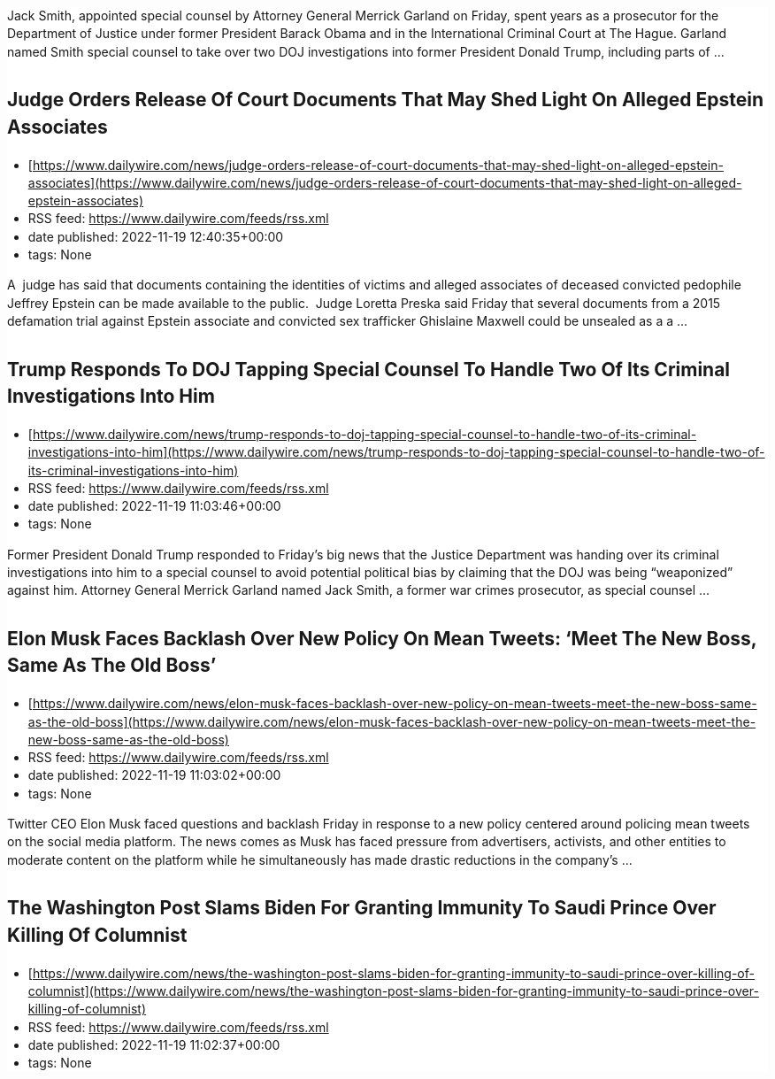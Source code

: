 Jack Smith, appointed special counsel by Attorney General Merrick Garland on Friday, spent years as a prosecutor for the Department of Justice under former President Barack Obama and in the International Criminal Court at The Hague. Garland named Smith special counsel to take over two DOJ investigations into former President Donald Trump, including parts of ...

## Judge Orders Release Of Court Documents That May Shed Light On Alleged Epstein Associates
 - [https://www.dailywire.com/news/judge-orders-release-of-court-documents-that-may-shed-light-on-alleged-epstein-associates](https://www.dailywire.com/news/judge-orders-release-of-court-documents-that-may-shed-light-on-alleged-epstein-associates)
 - RSS feed: https://www.dailywire.com/feeds/rss.xml
 - date published: 2022-11-19 12:40:35+00:00
 - tags: None

A  judge has said that documents containing the identities of victims and alleged associates of deceased convicted pedophile Jeffrey Epstein can be made available to the public.  Judge Loretta Preska said Friday that several documents from a 2015 defamation trial against Epstein associate and convicted sex trafficker Ghislaine Maxwell could be unsealed as a a ...

## Trump Responds To DOJ Tapping Special Counsel To Handle Two Of Its Criminal Investigations Into Him
 - [https://www.dailywire.com/news/trump-responds-to-doj-tapping-special-counsel-to-handle-two-of-its-criminal-investigations-into-him](https://www.dailywire.com/news/trump-responds-to-doj-tapping-special-counsel-to-handle-two-of-its-criminal-investigations-into-him)
 - RSS feed: https://www.dailywire.com/feeds/rss.xml
 - date published: 2022-11-19 11:03:46+00:00
 - tags: None

Former President Donald Trump responded to Friday&#8217;s big news that the Justice Department was handing over its criminal investigations into him to a special counsel to avoid potential political bias by claiming that the DOJ was being &#8220;weaponized&#8221; against him. Attorney General Merrick Garland named Jack Smith, a former war crimes prosecutor, as special counsel ...

## Elon Musk Faces Backlash Over New Policy On Mean Tweets: ‘Meet The New Boss, Same As The Old Boss’
 - [https://www.dailywire.com/news/elon-musk-faces-backlash-over-new-policy-on-mean-tweets-meet-the-new-boss-same-as-the-old-boss](https://www.dailywire.com/news/elon-musk-faces-backlash-over-new-policy-on-mean-tweets-meet-the-new-boss-same-as-the-old-boss)
 - RSS feed: https://www.dailywire.com/feeds/rss.xml
 - date published: 2022-11-19 11:03:02+00:00
 - tags: None

Twitter CEO Elon Musk faced questions and backlash Friday in response to a new policy centered around policing mean tweets on the social media platform. The news comes as Musk has faced pressure from advertisers, activists, and other entities to moderate content on the platform while he simultaneously has made drastic reductions in the company&#8217;s ...

## The Washington Post Slams Biden For Granting Immunity To Saudi Prince Over Killing Of Columnist
 - [https://www.dailywire.com/news/the-washington-post-slams-biden-for-granting-immunity-to-saudi-prince-over-killing-of-columnist](https://www.dailywire.com/news/the-washington-post-slams-biden-for-granting-immunity-to-saudi-prince-over-killing-of-columnist)
 - RSS feed: https://www.dailywire.com/feeds/rss.xml
 - date published: 2022-11-19 11:02:37+00:00
 - tags: None
